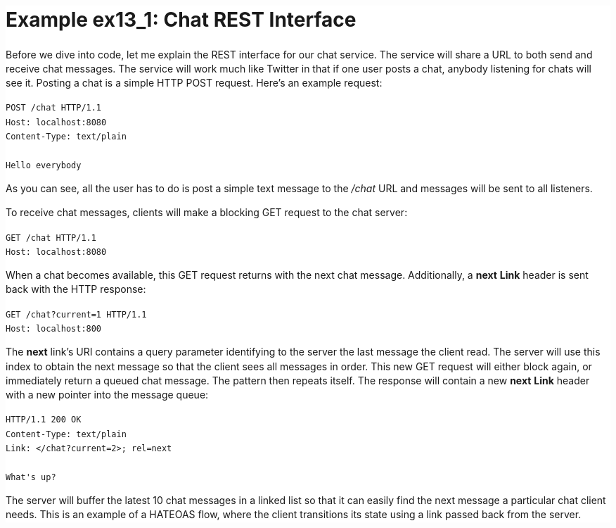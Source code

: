 # Example ex13_1: Chat REST Interface


Before we dive into code, let me explain the REST interface for our chat service. The service will share a URL to both send and receive chat messages. The service will work much like Twitter in that if one user posts a chat, anybody listening for chats will see it. Posting a chat is a simple HTTP POST request. Here’s an example request:


```
POST /chat HTTP/1.1
Host: localhost:8080
Content-Type: text/plain

Hello everybody
```


As you can see, all the user has to do is post a simple text message to the */chat* URL and messages will be sent to all listeners.


To receive chat messages, clients will make a blocking GET request to the chat server:


```
GET /chat HTTP/1.1
Host: localhost:8080
```


When a chat becomes available, this GET request returns with the next chat message. Additionally, a **next** **Link** header is sent back with the HTTP response:


```
GET /chat?current=1 HTTP/1.1
Host: localhost:800
```


The **next** link’s URI contains a query parameter identifying to the server the last message the client read. The server will use this index to obtain the next message so that the client sees all messages in order. This new GET request will either block again, or immediately return a queued chat message. The pattern then repeats itself. The response will contain a new **next** **Link** header with a new pointer into the message queue:


```
HTTP/1.1 200 OK
Content-Type: text/plain
Link: </chat?current=2>; rel=next

What's up?
```


The server will buffer the latest 10 chat messages in a linked list so that it can easily find the next message a particular chat client needs. This is an example of a HATEOAS flow, where the client transitions its state using a link passed back from the server.
